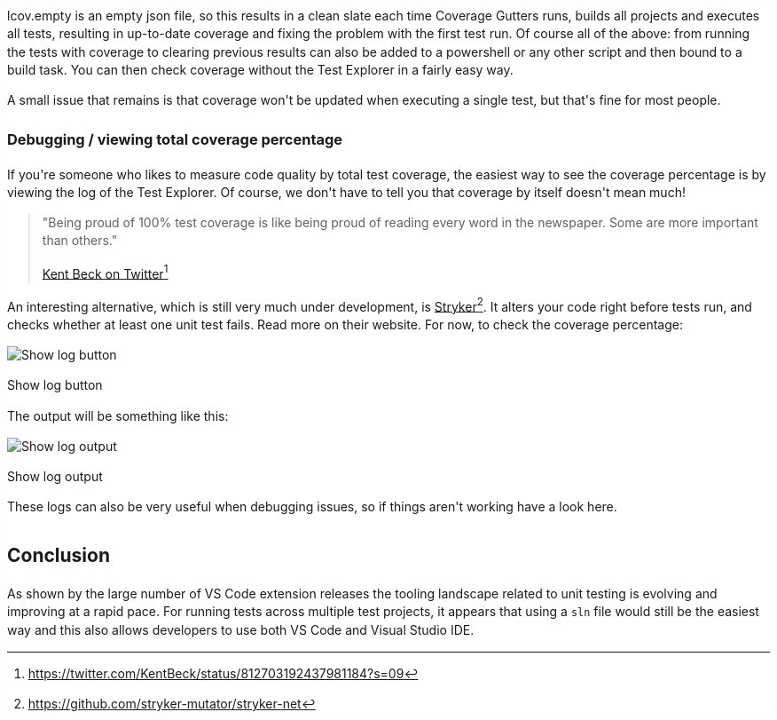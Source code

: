 lcov.empty is an empty json file, so this results in a clean slate each
time Coverage Gutters runs, builds all projects and executes all tests,
resulting in up-to-date coverage and fixing the problem with the first
test run. Of course all of the above: from running the tests with
coverage to clearing previous results can also be added to a powershell
or any other script and then bound to a build task. You can then check
coverage without the Test Explorer in a fairly easy way.

A small issue that remains is that coverage won't be updated when
executing a single test, but that's fine for most people.

### Debugging / viewing total coverage percentage

If you're someone who likes to measure code quality by total test
coverage, the easiest way to see the coverage percentage is by viewing
the log of the Test Explorer. Of course, we don't have to tell you that
coverage by itself doesn't mean much!

> "Being proud of 100% test coverage is like being proud of reading
> every word in the newspaper. Some are more important than others."
>
> [Kent Beck on
> Twitter](https://twitter.com/KentBeck/status/812703192437981184?s=09)[^10]

An interesting alternative, which is still very much under development,
is [Stryker](https://github.com/stryker-mutator/stryker-net)[^11]. It
alters your code right before tests run, and checks whether at least one
unit test fails. Read more on their website. For now, to check the
coverage percentage:

![Show log
button](./media/rId57.png "Show log button")


Show log button

The output will be something like this:

![Show log
output](./media/rId58.png "Show log output")


Show log output

These logs can also be very useful when debugging issues, so if things
aren't working have a look here.

## Conclusion

As shown by the large number of VS Code extension releases the tooling
landscape related to unit testing is evolving and improving at a rapid
pace. For running tests across multiple test projects, it appears that
using a `sln` file would still be the easiest way and this also allows
developers to use both VS Code and Visual Studio IDE.


[^1]: https://docs.microsoft.com/en-us/aspnet/core/release-notes/aspnetcore-2.1?view=aspnetcore-2.2#integration-tests
[^2]: https://www.seleniumhq.org/
[^3]: https://docs.microsoft.com/en-us/visualstudio/test/use-ui-automation-to-test-your-code?view=vs-2017
[^4]: https://github.com/formulahendry/vscode-dotnet-test-explorer/releases
[^5]: https://github.com/ryanluker/vscode-coverage-gutters/releases
[^6]: https://github.com/tonerdo/coverlet/releases
[^7]: https://www.hanselman.com/blog/AutomaticUnitTestingInNETCorePlusCodeCoverageInVisualStudioCode.aspx
[^8]: https://docs.microsoft.com/en-us/aspnet/core/tutorials/dotnet-watch?view=aspnetcore-2.2
[^9]: https://github.com/ryanluker/vscode-coverage-gutters/issues/178
[^10]: https://twitter.com/KentBeck/status/812703192437981184?s=09
[^11]: https://github.com/stryker-mutator/stryker-net
